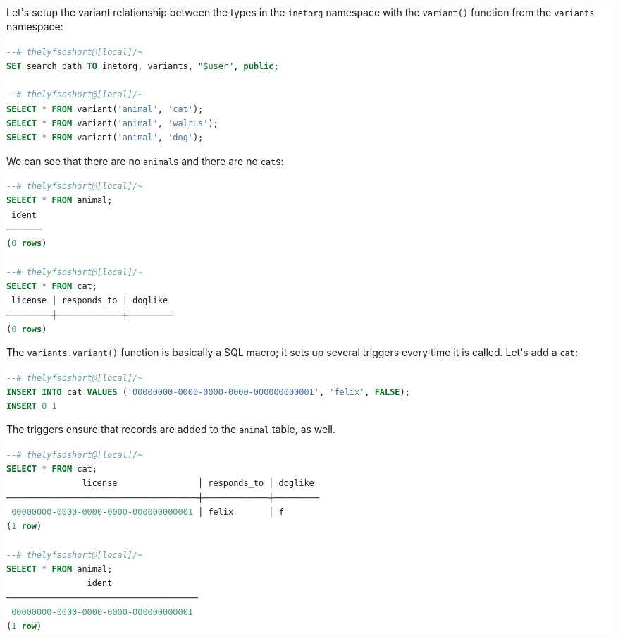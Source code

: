 Let's setup the variant relationship between the types in the `inetorg`
namespace with the `variant()` function from the `variants` namespace:

```sql
--# thelyfsoshort@[local]/~
SET search_path TO inetorg, variants, "$user", public;

--# thelyfsoshort@[local]/~
SELECT * FROM variant('animal', 'cat');
SELECT * FROM variant('animal', 'walrus');
SELECT * FROM variant('animal', 'dog');
```

We can see that there are no `animal`s and there are no `cat`s:

```sql
--# thelyfsoshort@[local]/~
SELECT * FROM animal;
 ident 
───────
(0 rows)

--# thelyfsoshort@[local]/~
SELECT * FROM cat;
 license │ responds_to │ doglike
─────────┼─────────────┼─────────
(0 rows)
```

The `variants.variant()` function is basically a SQL macro; it sets up several
triggers every time it is called. Let's add a `cat`:

```sql
--# thelyfsoshort@[local]/~ 
INSERT INTO cat VALUES ('00000000-0000-0000-0000-000000000001', 'felix', FALSE);
INSERT 0 1
```

The triggers ensure that records are added to the `animal` table, as well.

```sql
--# thelyfsoshort@[local]/~
SELECT * FROM cat;
               license                │ responds_to │ doglike
──────────────────────────────────────┼─────────────┼─────────
 00000000-0000-0000-0000-000000000001 │ felix       │ f
(1 row)

--# thelyfsoshort@[local]/~
SELECT * FROM animal;
                ident                 
──────────────────────────────────────
 00000000-0000-0000-0000-000000000001
(1 row)
```


[enums]: https://doc.rust-lang.org/book/enums.html